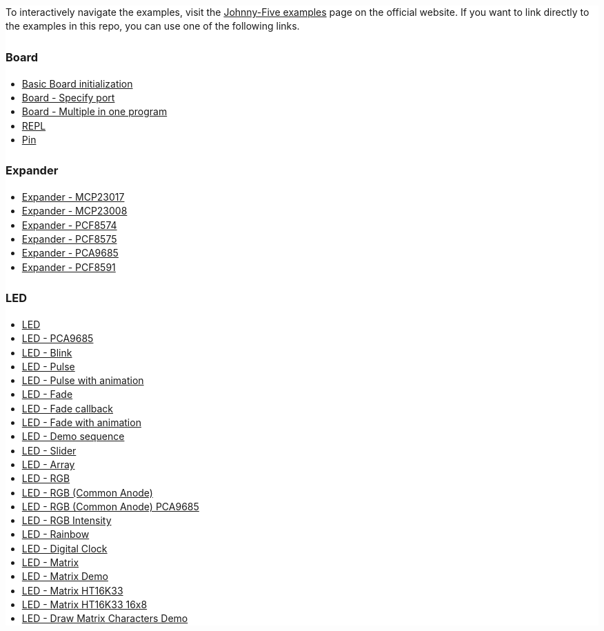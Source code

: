 To interactively navigate the examples, visit the [Johnny-Five examples](http://johnny-five.io/examples/) page on the official website. If you want to link directly to the examples in this repo, you can use one of the following links.



### Board
- [Basic Board initialization](https://github.com/rwaldron/johnny-five/blob/master/docs/board.md)
- [Board - Specify port](https://github.com/rwaldron/johnny-five/blob/master/docs/board-with-port.md)
- [Board - Multiple in one program](https://github.com/rwaldron/johnny-five/blob/master/docs/board-multi.md)
- [REPL](https://github.com/rwaldron/johnny-five/blob/master/docs/repl.md)
- [Pin](https://github.com/rwaldron/johnny-five/blob/master/docs/pin.md)

### Expander
- [Expander - MCP23017](https://github.com/rwaldron/johnny-five/blob/master/docs/expander-MCP23017.md)
- [Expander - MCP23008](https://github.com/rwaldron/johnny-five/blob/master/docs/expander-MCP23008.md)
- [Expander - PCF8574](https://github.com/rwaldron/johnny-five/blob/master/docs/expander-PCF8574.md)
- [Expander - PCF8575](https://github.com/rwaldron/johnny-five/blob/master/docs/expander-PCF8575.md)
- [Expander - PCA9685](https://github.com/rwaldron/johnny-five/blob/master/docs/expander-PCA9685.md)
- [Expander - PCF8591](https://github.com/rwaldron/johnny-five/blob/master/docs/expander-PCF8591.md)

### LED
- [LED](https://github.com/rwaldron/johnny-five/blob/master/docs/led.md)
- [LED - PCA9685](https://github.com/rwaldron/johnny-five/blob/master/docs/led-PCA9685.md)
- [LED - Blink](https://github.com/rwaldron/johnny-five/blob/master/docs/led-blink.md)
- [LED - Pulse](https://github.com/rwaldron/johnny-five/blob/master/docs/led-pulse.md)
- [LED - Pulse with animation](https://github.com/rwaldron/johnny-five/blob/master/docs/led-pulse-animation.md)
- [LED - Fade](https://github.com/rwaldron/johnny-five/blob/master/docs/led-fade.md)
- [LED - Fade callback](https://github.com/rwaldron/johnny-five/blob/master/docs/led-fade-callback.md)
- [LED - Fade with animation](https://github.com/rwaldron/johnny-five/blob/master/docs/led-fade-animation.md)
- [LED - Demo sequence](https://github.com/rwaldron/johnny-five/blob/master/docs/led-demo-sequence.md)
- [LED - Slider](https://github.com/rwaldron/johnny-five/blob/master/docs/led-slider.md)
- [LED - Array](https://github.com/rwaldron/johnny-five/blob/master/docs/led-array.md)
- [LED - RGB](https://github.com/rwaldron/johnny-five/blob/master/docs/led-rgb.md)
- [LED - RGB (Common Anode)](https://github.com/rwaldron/johnny-five/blob/master/docs/led-rgb-anode.md)
- [LED - RGB (Common Anode) PCA9685](https://github.com/rwaldron/johnny-five/blob/master/docs/led-rgb-anode-PCA9685.md)
- [LED - RGB Intensity](https://github.com/rwaldron/johnny-five/blob/master/docs/led-rgb-intensity.md)
- [LED - Rainbow](https://github.com/rwaldron/johnny-five/blob/master/docs/led-rainbow.md)
- [LED - Digital Clock](https://github.com/rwaldron/johnny-five/blob/master/docs/led-digits-clock.md)
- [LED - Matrix](https://github.com/rwaldron/johnny-five/blob/master/docs/led-matrix.md)
- [LED - Matrix Demo](https://github.com/rwaldron/johnny-five/blob/master/docs/led-matrix-tutorial.md)
- [LED - Matrix HT16K33](https://github.com/rwaldron/johnny-five/blob/master/docs/led-matrix-HT16K33.md)
- [LED - Matrix HT16K33 16x8](https://github.com/rwaldron/johnny-five/blob/master/docs/led-matrix-HT16K33-16x8.md)
- [LED - Draw Matrix Characters Demo](https://github.com/rwaldron/johnny-five/blob/master/docs/led-chars-demo.md)